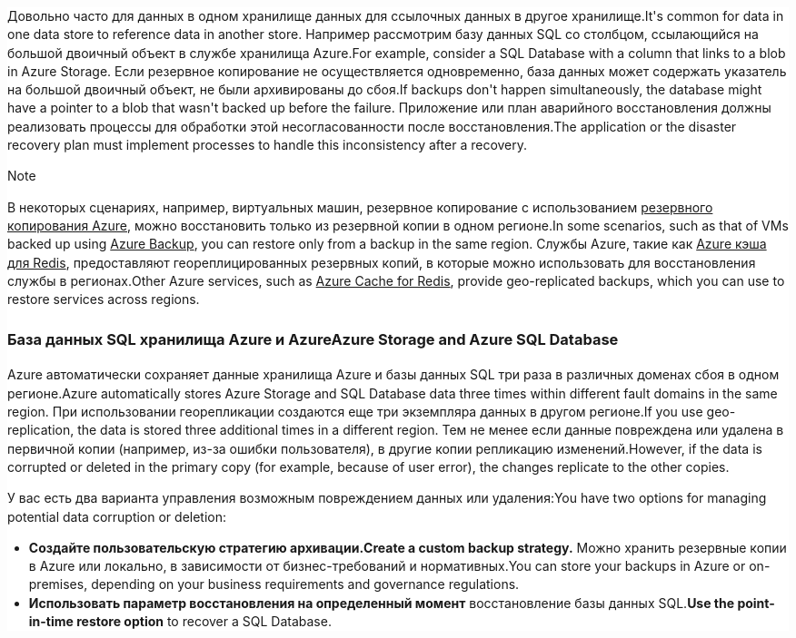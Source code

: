 <span data-ttu-id="51dd6-182">Довольно часто для данных в одном хранилище данных для ссылочных данных в другое хранилище.</span><span class="sxs-lookup"><span data-stu-id="51dd6-182">It's common for data in one data store to reference data in another store.</span></span> <span data-ttu-id="51dd6-183">Например рассмотрим базу данных SQL со столбцом, ссылающийся на большой двоичный объект в службе хранилища Azure.</span><span class="sxs-lookup"><span data-stu-id="51dd6-183">For example, consider a SQL Database with a column that links to a blob in Azure Storage.</span></span> <span data-ttu-id="51dd6-184">Если резервное копирование не осуществляется одновременно, база данных может содержать указатель на большой двоичный объект, не были архивированы до сбоя.</span><span class="sxs-lookup"><span data-stu-id="51dd6-184">If backups don't happen simultaneously, the database might have a pointer to a blob that wasn't backed up before the failure.</span></span> <span data-ttu-id="51dd6-185">Приложение или план аварийного восстановления должны реализовать процессы для обработки этой несогласованности после восстановления.</span><span class="sxs-lookup"><span data-stu-id="51dd6-185">The application or the disaster recovery plan must implement processes to handle this inconsistency after a recovery.</span></span>

> [!NOTE]
> <span data-ttu-id="51dd6-186">В некоторых сценариях, например, виртуальных машин, резервное копирование с использованием [резервного копирования Azure](/azure/backup/backup-azure-vms-first-look-arm), можно восстановить только из резервной копии в одном регионе.</span><span class="sxs-lookup"><span data-stu-id="51dd6-186">In some scenarios, such as that of VMs backed up using [Azure Backup](/azure/backup/backup-azure-vms-first-look-arm), you can restore only from a backup in the same region.</span></span> <span data-ttu-id="51dd6-187">Службы Azure, такие как [Azure кэша для Redis](/azure/azure-cache-for-redis/cache-how-to-geo-replication), предоставляют геореплицированных резервных копий, в которые можно использовать для восстановления службы в регионах.</span><span class="sxs-lookup"><span data-stu-id="51dd6-187">Other Azure services, such as [Azure Cache for Redis](/azure/azure-cache-for-redis/cache-how-to-geo-replication), provide geo-replicated backups, which you can use to restore services across regions.</span></span>

### <a name="azure-storage-and-azure-sql-database"></a><span data-ttu-id="51dd6-188">База данных SQL хранилища Azure и Azure</span><span class="sxs-lookup"><span data-stu-id="51dd6-188">Azure Storage and Azure SQL Database</span></span>

<span data-ttu-id="51dd6-189">Azure автоматически сохраняет данные хранилища Azure и базы данных SQL три раза в различных доменах сбоя в одном регионе.</span><span class="sxs-lookup"><span data-stu-id="51dd6-189">Azure automatically stores Azure Storage and SQL Database data three times within different fault domains in the same region.</span></span> <span data-ttu-id="51dd6-190">При использовании георепликации создаются еще три экземпляра данных в другом регионе.</span><span class="sxs-lookup"><span data-stu-id="51dd6-190">If you use geo-replication, the data is stored three additional times in a different region.</span></span> <span data-ttu-id="51dd6-191">Тем не менее если данные повреждена или удалена в первичной копии (например, из-за ошибки пользователя), в другие копии репликацию изменений.</span><span class="sxs-lookup"><span data-stu-id="51dd6-191">However, if the data is corrupted or deleted in the primary copy (for example, because of user error), the changes replicate to the other copies.</span></span>

<span data-ttu-id="51dd6-192">У вас есть два варианта управления возможным повреждением данных или удаления:</span><span class="sxs-lookup"><span data-stu-id="51dd6-192">You have two options for managing potential data corruption or deletion:</span></span>

- <span data-ttu-id="51dd6-193">**Создайте пользовательскую стратегию архивации.**</span><span class="sxs-lookup"><span data-stu-id="51dd6-193">**Create a custom backup strategy.**</span></span> <span data-ttu-id="51dd6-194">Можно хранить резервные копии в Azure или локально, в зависимости от бизнес-требований и нормативных.</span><span class="sxs-lookup"><span data-stu-id="51dd6-194">You can store your backups in Azure or on-premises, depending on your business requirements and governance regulations.</span></span>
- <span data-ttu-id="51dd6-195">**Использовать параметр восстановления на определенный момент** восстановление базы данных SQL.</span><span class="sxs-lookup"><span data-stu-id="51dd6-195">**Use the point-in-time restore option** to recover a SQL Database.</span></span>
